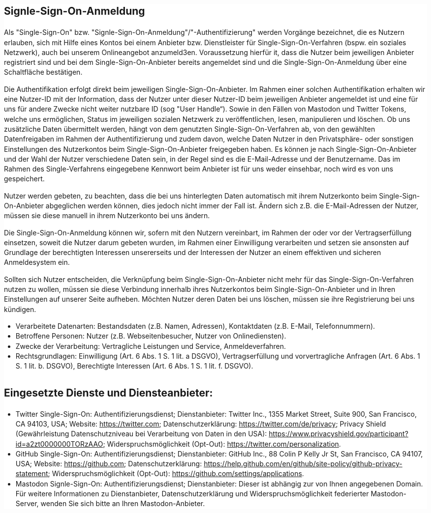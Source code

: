 ## Signle-Sign-On-Anmeldung

Als "Single-Sign-On" bzw. "Signle-Sign-On-Anmeldung"/"-Authentifizierung" werden Vorgänge bezeichnet, die es Nutzern erlauben, sich mit Hilfe eines Kontos bei einem Anbieter bzw. Dienstleister für Single-Sign-On-Verfahren (bspw. ein soziales Netzwerk), auch bei unserem Onlineangebot anzumeld3en. Voraussetzung hierfür it, dass die Nutzer beim jeweiligen Anbieter registriert sind und bei dem Single-Sign-On-Anbieter bereits angemeldet sind und die Single-Sign-On-Anmeldung über eine Schaltfläche bestätigen.

Die Authentifikation erfolgt direkt beim jeweiligen Single-Sign-On-Anbieter. Im Rahmen einer solchen Authentifikation erhalten wir eine Nutzer-ID mit der Information, dass der Nutzer unter dieser Nutzer-ID beim jeweiligen Anbieter angemeldet ist und eine für uns für andere Zwecke nicht weiter nutzbare ID (sog "User Handle“). Sowie in den Fällen von Mastodon und Twitter Tokens, welche uns ermöglichen, Status im jeweiligen sozialen Netzwerk zu veröffentlichen, lesen, manipulieren und löschen. Ob uns zusätzliche Daten übermittelt werden, hängt von dem genutzten Single-Sign-On-Verfahren ab, von den gewählten Datenfreigaben im Rahmen der Authentifizierung und zudem davon, welche Daten Nutzer in den Privatsphäre- oder sonstigen Einstellungen des Nutzerkontos beim Single-Sign-On-Anbieter freigegeben haben. Es können je nach Single-Sign-On-Anbieter und der Wahl der Nutzer verschiedene Daten sein, in der Regel sind es die E-Mail-Adresse und der Benutzername. Das im Rahmen des Single-Verfahrens eingegebene Kennwort beim Anbieter ist für uns weder einsehbar, noch wird es von uns gespeichert.

Nutzer werden gebeten, zu beachten, dass die bei uns hinterlegten Daten automatisch mit ihrem Nutzerkonto beim Single-Sign-On-Anbieter abgeglichen werden können, dies jedoch nicht immer der Fall ist. Ändern sich z.B. die E-Mail-Adressen der Nutzer, müssen sie diese manuell in ihrem Nutzerkonto bei uns ändern.

Die Single-Sign-On-Anmeldung können wir, sofern mit den Nutzern vereinbart, im Rahmen der oder vor der Vertragserfüllung einsetzen, soweit die Nutzer darum gebeten wurden, im Rahmen einer Einwilligung verarbeiten und setzen sie ansonsten auf Grundlage der berechtigten Interessen unsererseits und der Interessen der Nutzer an einem effektiven und sicheren Anmeldesystem ein.

Sollten sich Nutzer entscheiden, die Verknüpfung beim Single-Sign-On-Anbieter nicht mehr für das Single-Sign-On-Verfahren nutzen zu wollen, müssen sie diese Verbindung innerhalb ihres Nutzerkontos beim Single-Sign-On-Anbieter und in Ihren Einstellungen auf unserer Seite aufheben. Möchten Nutzer deren Daten bei uns löschen, müssen sie ihre Registrierung bei uns kündigen.

-   Verarbeitete Datenarten: Bestandsdaten (z.B. Namen, Adressen), Kontaktdaten (z.B. E-Mail, Telefonnummern).
-   Betroffene Personen: Nutzer (z.B. Webseitenbesucher, Nutzer von Onlinediensten).
-   Zwecke der Verarbeitung: Vertragliche Leistungen und Service, Anmeldeverfahren.
-   Rechtsgrundlagen: Einwilligung (Art. 6 Abs. 1 S. 1 lit. a DSGVO), Vertragserfüllung und vorvertragliche Anfragen (Art. 6 Abs. 1 S. 1 lit. b. DSGVO), Berechtigte Interessen (Art. 6 Abs. 1 S. 1 lit. f. DSGVO).

## Eingesetzte Dienste und Diensteanbieter:

-   Twitter Single-Sign-On: Authentifizierungsdienst; Dienstanbieter: Twitter Inc., 1355 Market Street, Suite 900, San Francisco, CA 94103, USA; Website: <https://twitter.com>; Datenschutzerklärung: <https://twitter.com/de/privacy>; Privacy Shield (Gewährleistung Datenschutzniveau bei Verarbeitung von Daten in den USA): <https://www.privacyshield.gov/participant?id=a2zt0000000TORzAAO>; Widerspruchsmöglichkeit (Opt-Out): <https://twitter.com/personalization>.
-   GitHub Single-Sign-On: Authentifizierungsdienst; Dienstanbieter: GitHub Inc., 88 Colin P Kelly Jr St, San Francisco, CA 94107, USA; Website: <https://github.com>; Datenschutzerklärung: <https://help.github.com/en/github/site-policy/github-privacy-statement>; Widerspruchsmöglichkeit (Opt-Out): <https://github.com/settings/applications>.
-   Mastodon Signle-Sign-On: Authentifizierungsdienst; Dienstanbieter: Dieser ist abhängig zur von Ihnen angegebenen Domain. Für weitere Informationen zu Dienstanbieter, Datenschutzerklärung und Widerspruchsmöglichkeit federierter Mastodon-Server, wenden Sie sich bitte an Ihren Mastodon-Anbieter.
